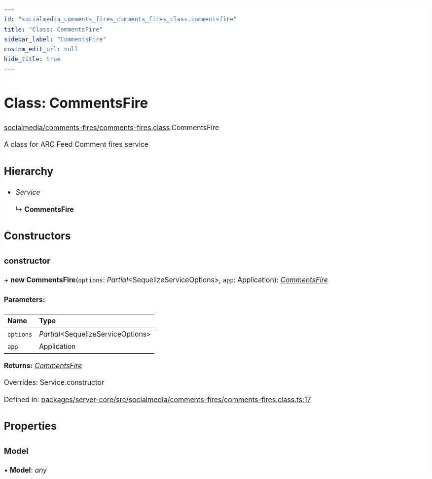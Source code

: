 ```yaml
---
id: "socialmedia_comments_fires_comments_fires_class.commentsfire"
title: "Class: CommentsFire"
sidebar_label: "CommentsFire"
custom_edit_url: null
hide_title: true
---
```


# Class: CommentsFire

[socialmedia/comments-fires/comments-fires.class](../modules/socialmedia_comments_fires_comments_fires_class.md).CommentsFire

A class for ARC Feed Comment fires service

## Hierarchy

* *Service*

  ↳ **CommentsFire**

## Constructors

### constructor

\+ **new CommentsFire**(`options`: *Partial*<SequelizeServiceOptions\>, `app`: Application): [*CommentsFire*](socialmedia_comments_fires_comments_fires_class.commentsfire.md)

#### Parameters:

| Name | Type |
| :------ | :------ |
| `options` | *Partial*<SequelizeServiceOptions\> |
| `app` | Application |

**Returns:** [*CommentsFire*](socialmedia_comments_fires_comments_fires_class.commentsfire.md)

Overrides: Service.constructor

Defined in: [packages/server-core/src/socialmedia/comments-fires/comments-fires.class.ts:17](https://github.com/xr3ngine/xr3ngine/blob/2d83606b6/packages/server-core/src/socialmedia/comments-fires/comments-fires.class.ts#L17)

## Properties

### Model

• **Model**: *any*
